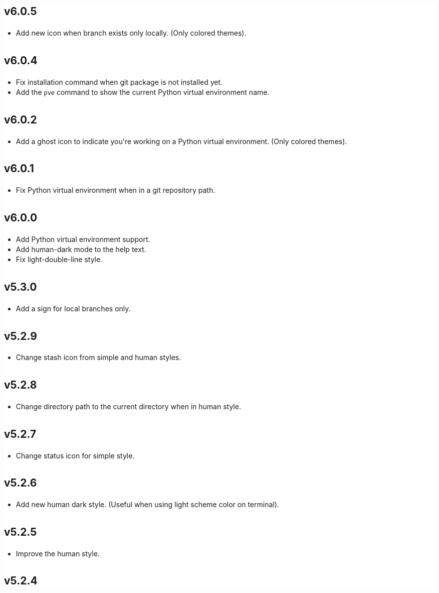 ## v6.0.5

- Add new icon when branch exists only locally. (Only colored themes).

## v6.0.4

- Fix installation command when git package is not installed yet.
- Add the `pve` command to show the current Python virtual environment name.

## v6.0.2

- Add a ghost icon to indicate you're working on a Python virtual environment. (Only colored themes).

## v6.0.1

- Fix Python virtual environment when in a git repository path.

## v6.0.0

- Add Python virtual environment support.
- Add human-dark mode to the help text.
- Fix light-double-line style.

## v5.3.0

- Add a sign for local branches only.

## v5.2.9

- Change stash icon from simple and human styles.

## v5.2.8

- Change directory path to the current directory when in human style.

## v5.2.7

- Change status icon for simple style.

## v5.2.6

- Add new human dark style. (Useful when using light scheme color on terminal).

## v5.2.5

- Improve the human style.

## v5.2.4
